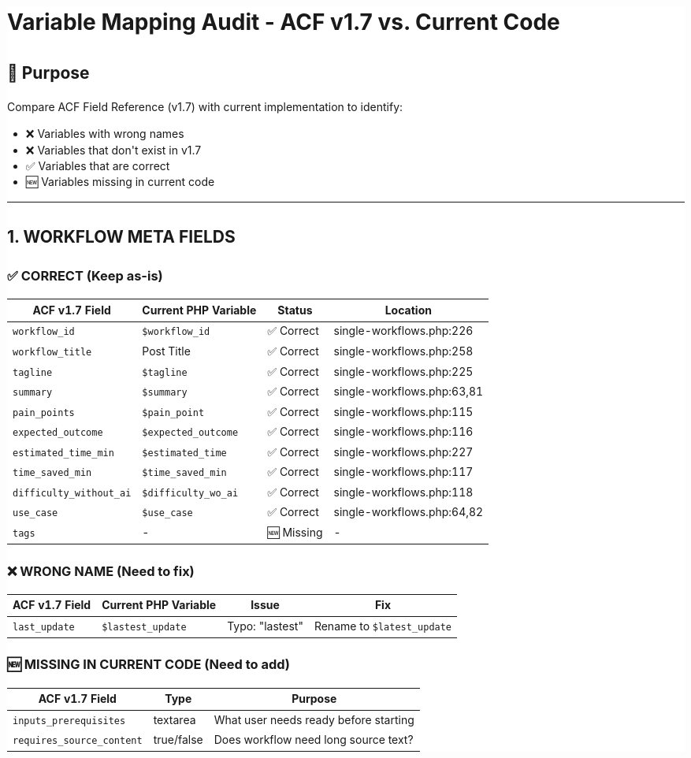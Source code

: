# Variable Mapping Audit - ACF v1.7 vs. Current Code

## 🎯 Purpose
Compare ACF Field Reference (v1.7) with current implementation to identify:
- ❌ Variables with wrong names
- ❌ Variables that don't exist in v1.7
- ✅ Variables that are correct
- 🆕 Variables missing in current code

---

## 1. WORKFLOW META FIELDS

### ✅ CORRECT (Keep as-is)
| ACF v1.7 Field | Current PHP Variable | Status | Location |
|----------------|---------------------|--------|----------|
| `workflow_id` | `$workflow_id` | ✅ Correct | single-workflows.php:226 |
| `workflow_title` | Post Title | ✅ Correct | single-workflows.php:258 |
| `tagline` | `$tagline` | ✅ Correct | single-workflows.php:225 |
| `summary` | `$summary` | ✅ Correct | single-workflows.php:63,81 |
| `pain_points` | `$pain_point` | ✅ Correct | single-workflows.php:115 |
| `expected_outcome` | `$expected_outcome` | ✅ Correct | single-workflows.php:116 |
| `estimated_time_min` | `$estimated_time` | ✅ Correct | single-workflows.php:227 |
| `time_saved_min` | `$time_saved_min` | ✅ Correct | single-workflows.php:117 |
| `difficulty_without_ai` | `$difficulty_wo_ai` | ✅ Correct | single-workflows.php:118 |
| `use_case` | `$use_case` | ✅ Correct | single-workflows.php:64,82 |
| `tags` | - | 🆕 Missing | - |

### ❌ WRONG NAME (Need to fix)
| ACF v1.7 Field | Current PHP Variable | Issue | Fix |
|----------------|---------------------|-------|-----|
| `last_update` | `$lastest_update` | Typo: "lastest" | Rename to `$latest_update` |

### 🆕 MISSING IN CURRENT CODE (Need to add)
| ACF v1.7 Field | Type | Purpose |
|----------------|------|---------|
| `inputs_prerequisites` | textarea | What user needs ready before starting |
| `requires_source_content` | true/false | Does workflow need long source text? |
